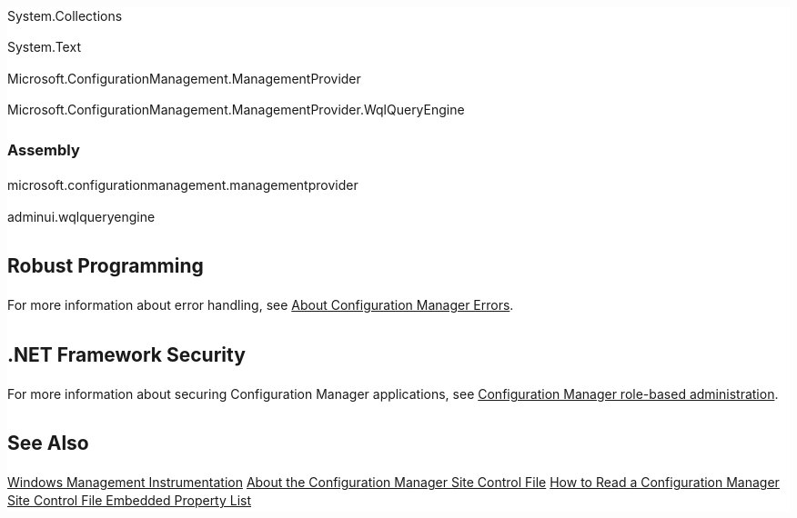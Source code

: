  System.Collections

 System.Text

 Microsoft.ConfigurationManagement.ManagementProvider

 Microsoft.ConfigurationManagement.ManagementProvider.WqlQueryEngine

### Assembly
 microsoft.configurationmanagement.managementprovider

 adminui.wqlqueryengine

## Robust Programming
 For more information about error handling, see [About Configuration Manager Errors](../../../develop/core/understand/about-configuration-manager-errors.md).

## .NET Framework Security
 For more information about securing Configuration Manager applications, see [Configuration Manager role-based administration](../../../develop/core/servers/configure/role-based-administration.md).

## See Also
 [Windows Management Instrumentation](/windows/win32/wmisdk/wmi-start-page)
 [About the Configuration Manager Site Control File](../../../develop/core/understand/about-the-configuration-manager-site-control-file.md)
 [How to Read a Configuration Manager Site Control File Embedded Property List](../../../develop/core/understand/how-to-read-a-configuration-manager-site-control-file-embedded-property-list.md)
